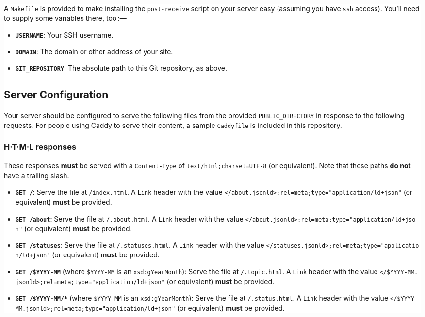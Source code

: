 A `Makefile` is provided to make installing the `post-receive` script
  on your server easy (assuming you have `ssh` access).
You’ll need to supply some variables there, too :—

 +  **`USERNAME`**:
    Your SSH username.

 +  **`DOMAIN`**:
    The domain or other address of your site.

 +  **`GIT_REPOSITORY`**:
    The absolute path to this Git repository, as above.

## Server Configuration

Your server should be configured to serve the following files from the
  provided `PUBLIC_DIRECTORY` in response to the following requests.
For people using Caddy to serve their content, a sample `Caddyfile` is
  included in this repository.

### H·T·M·L responses

These responses **must** be served with a `Content-Type` of
  `text/html;charset=UTF-8` (or equivalent).
Note that these paths **do not** have a trailing slash.

 +  **`GET /`**:
    Serve the file at `/index.html`.
    A `Link` header with the value
      `</about.jsonld>;rel=meta;type="application/ld+json"` (or
      equivalent) **must** be provided.

 +  **`GET /about`**:
    Serve the file at `/.about.html`.
    A `Link` header with the value
      `</about.jsonld>;rel=meta;type="application/ld+json"` (or
      equivalent) **must** be provided.

 +  **`GET /statuses`**:
    Serve the file at `/.statuses.html`.
    A `Link` header with the value
      `</statuses.jsonld>;rel=meta;type="application/ld+json"` (or
      equivalent) **must** be provided.

 +  **`GET /$YYYY-MM`** (where `$YYYY-MM` is an `xsd:gYearMonth`):
    Serve the file at `/.topic.html`.
    A `Link` header with the value
      `</$YYYY-MM.jsonld>;rel=meta;type="application/ld+json"` (or
      equivalent) **must** be provided.

 +  **`GET /$YYYY-MM/*`** (where `$YYYY-MM` is an `xsd:gYearMonth`):
    Serve the file at `/.status.html`.
    A `Link` header with the value
      `</$YYYY-MM.jsonld>;rel=meta;type="application/ld+json"` (or
      equivalent) **must** be provided.
